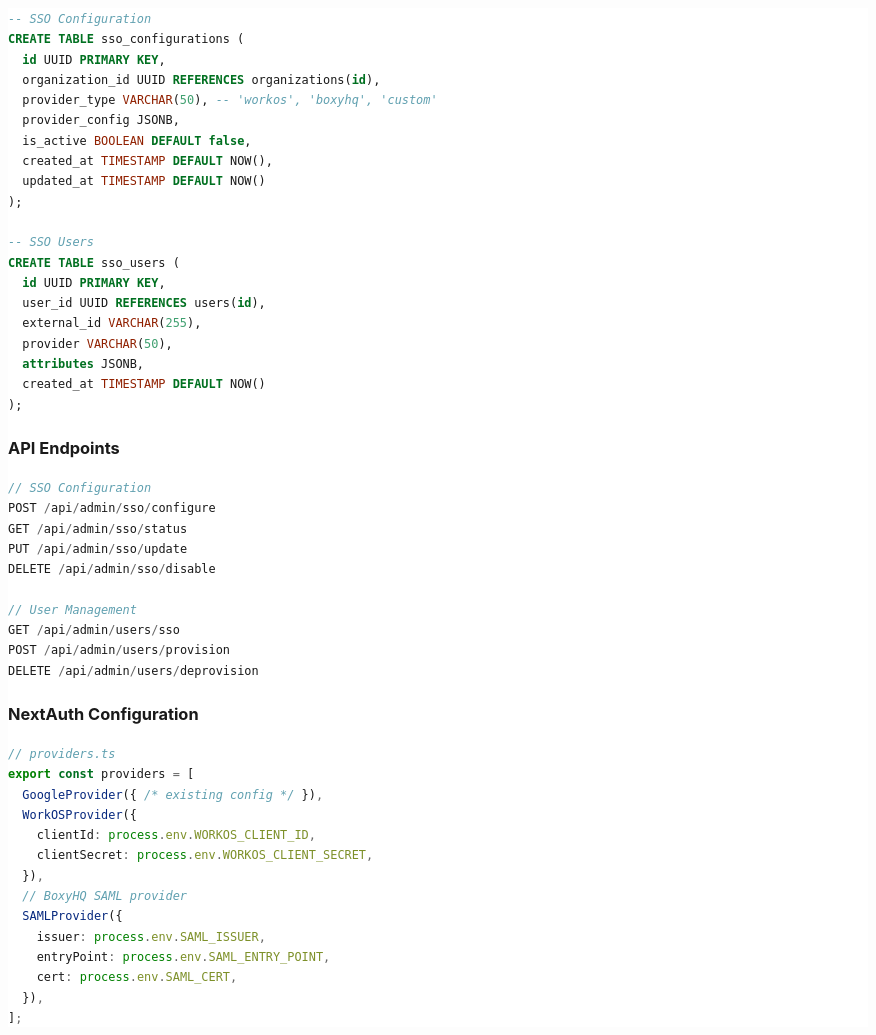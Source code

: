 ```sql
-- SSO Configuration
CREATE TABLE sso_configurations (
  id UUID PRIMARY KEY,
  organization_id UUID REFERENCES organizations(id),
  provider_type VARCHAR(50), -- 'workos', 'boxyhq', 'custom'
  provider_config JSONB,
  is_active BOOLEAN DEFAULT false,
  created_at TIMESTAMP DEFAULT NOW(),
  updated_at TIMESTAMP DEFAULT NOW()
);

-- SSO Users
CREATE TABLE sso_users (
  id UUID PRIMARY KEY,
  user_id UUID REFERENCES users(id),
  external_id VARCHAR(255),
  provider VARCHAR(50),
  attributes JSONB,
  created_at TIMESTAMP DEFAULT NOW()
);
```

### API Endpoints

```typescript
// SSO Configuration
POST /api/admin/sso/configure
GET /api/admin/sso/status
PUT /api/admin/sso/update
DELETE /api/admin/sso/disable

// User Management
GET /api/admin/users/sso
POST /api/admin/users/provision
DELETE /api/admin/users/deprovision
```

### NextAuth Configuration

```typescript
// providers.ts
export const providers = [
  GoogleProvider({ /* existing config */ }),
  WorkOSProvider({
    clientId: process.env.WORKOS_CLIENT_ID,
    clientSecret: process.env.WORKOS_CLIENT_SECRET,
  }),
  // BoxyHQ SAML provider
  SAMLProvider({
    issuer: process.env.SAML_ISSUER,
    entryPoint: process.env.SAML_ENTRY_POINT,
    cert: process.env.SAML_CERT,
  }),
];
```
